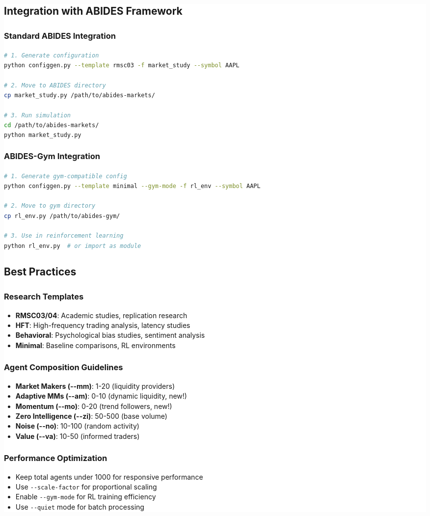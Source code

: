 ## Integration with ABIDES Framework

### Standard ABIDES Integration
```bash
# 1. Generate configuration
python configgen.py --template rmsc03 -f market_study --symbol AAPL

# 2. Move to ABIDES directory
cp market_study.py /path/to/abides-markets/

# 3. Run simulation
cd /path/to/abides-markets/
python market_study.py
```

### ABIDES-Gym Integration  
```bash
# 1. Generate gym-compatible config
python configgen.py --template minimal --gym-mode -f rl_env --symbol AAPL

# 2. Move to gym directory  
cp rl_env.py /path/to/abides-gym/

# 3. Use in reinforcement learning
python rl_env.py  # or import as module
```

## Best Practices

### Research Templates
- **RMSC03/04**: Academic studies, replication research
- **HFT**: High-frequency trading analysis, latency studies  
- **Behavioral**: Psychological bias studies, sentiment analysis
- **Minimal**: Baseline comparisons, RL environments

### Agent Composition Guidelines
- **Market Makers (--mm)**: 1-20 (liquidity providers)
- **Adaptive MMs (--am)**: 0-10 (dynamic liquidity, new!)
- **Momentum (--mo)**: 0-20 (trend followers, new!)
- **Zero Intelligence (--zi)**: 50-500 (base volume)
- **Noise (--no)**: 10-100 (random activity)
- **Value (--va)**: 10-50 (informed traders)

### Performance Optimization
- Keep total agents under 1000 for responsive performance
- Use `--scale-factor` for proportional scaling
- Enable `--gym-mode` for RL training efficiency
- Use `--quiet` mode for batch processing

